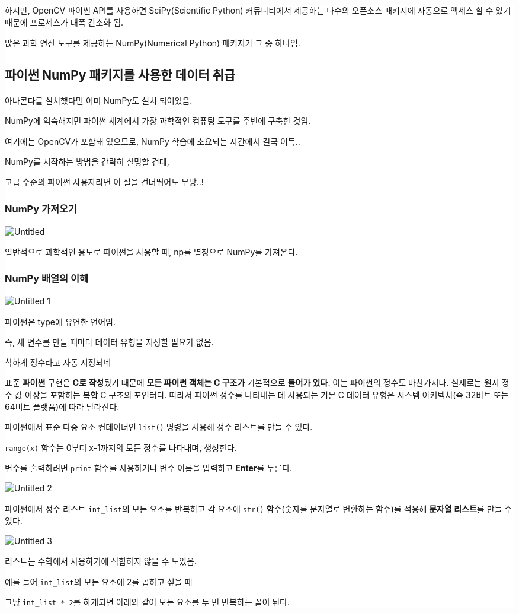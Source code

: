 하지만, OpenCV 파이썬 API를 사용하면 SciPy(Scientific Python) 커뮤니티에서 제공하는 다수의 오픈소스 패키지에 자동으로 액세스 할 수 있기 때문에 프로세스가 대폭 간소화 됨.

많은 과학 연산 도구를 제공하는 NumPy(Numerical Python) 패키지가 그 중 하나임.

## 파이썬 NumPy 패키지를 사용한 데이터 취급

아나콘다를 설치했다면 이미 NumPy도 설치 되어있음.

NumPy에 익숙해지면 파이썬 세계에서 가장 과학적인 컴퓨팅 도구를 주변에 구축한 것임.

여기에는 OpenCV가 포함돼 있으므로, NumPy 학습에 소요되는 시간에서 결국 이득..

NumPy를 시작하는 방법을 간략히 설명할 건데,

고급 수준의 파이썬 사용자라면 이 절을 건너뛰어도 무방..!

### NumPy 가져오기

![Untitled](https://user-images.githubusercontent.com/87224039/139394059-9a990512-8ee1-46fe-9792-d67d972181d7.png)



일반적으로 과학적인 용도로 파이썬을 사용할 때, np를 별칭으로 NumPy를 가져온다.

### NumPy 배열의 이해

![Untitled 1](https://user-images.githubusercontent.com/87224039/139394066-21cf370c-d9a5-47d3-ba3d-a6f902dbf1d1.png)



파이썬은 type에 유연한 언어임.

즉, 새 변수를 만들 때마다 데이터 유형을 지정할 필요가 없음.

착하게 정수라고 자동 지정되네

표준 **파이썬** 구현은 **C로 작성**됬기 때문에 **모든 파이썬 객체는** **C 구조가** 기본적으로 **들어가 있다**. 이는 파이썬의 정수도 마찬가지다. 실제로는 원시 정수 값 이상을 포함하는 복합 C 구조의 포인터다. 따라서 파이썬 정수를 나타내는 데 사용되는 기본 C 데이터 유형은 시스템 아키텍처(즉 32비트 또는 64비트 플랫폼)에 따라 달라진다.

파이썬에서 표준 다중 요소 컨테이너인 `list()` 명령을 사용해 정수 리스트를 만들 수 있다.

`range(x)` 함수는 0부터 x-1까지의 모든 정수를 나타내며, 생성한다.

변수를 출력하려면 `print` 함수를 사용하거나 변수 이름을 입력하고 **Enter**를 누른다.

![Untitled 2](https://user-images.githubusercontent.com/87224039/139394074-d50b2412-e69a-4233-97e5-e57484cde2b8.png)


파이썬에서 정수 리스트 `int_list`의 모든 요소를 반복하고 각 요소에 `str()` 함수(숫자를 문자열로 변환하는 함수)를 적용해 **문자열 리스트**를 만들 수 있다.

![Untitled 3](https://user-images.githubusercontent.com/87224039/139394089-a241f118-9ce6-49b5-8cb0-d108154a9a6e.png)


리스트는 수학에서 사용하기에 적합하지 않을 수 도있음.

예를 들어 `int_list`의 모든 요소에 2를 곱하고 싶을 때

그냥 `int_list * 2`를 하게되면 아래와 같이 모든 요소를 두 번 반복하는 꼴이 된다.
